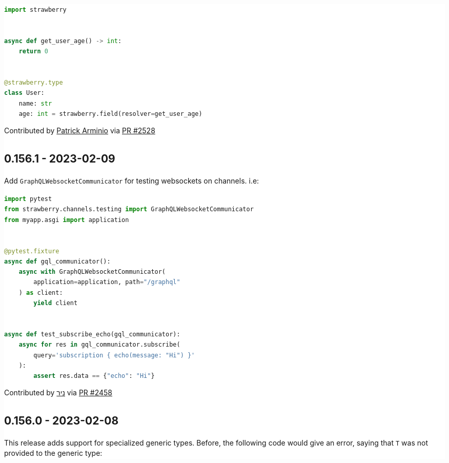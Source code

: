 ```python
import strawberry


async def get_user_age() -> int:
    return 0


@strawberry.type
class User:
    name: str
    age: int = strawberry.field(resolver=get_user_age)
```

Contributed by [Patrick Arminio](https://github.com/patrick91) via [PR #2528](https://github.com/strawberry-graphql/strawberry/pull/2528/)


0.156.1 - 2023-02-09
--------------------

Add `GraphQLWebsocketCommunicator` for testing websockets on channels.
i.e:

```python
import pytest
from strawberry.channels.testing import GraphQLWebsocketCommunicator
from myapp.asgi import application


@pytest.fixture
async def gql_communicator():
    async with GraphQLWebsocketCommunicator(
        application=application, path="/graphql"
    ) as client:
        yield client


async def test_subscribe_echo(gql_communicator):
    async for res in gql_communicator.subscribe(
        query='subscription { echo(message: "Hi") }'
    ):
        assert res.data == {"echo": "Hi"}
```

Contributed by [ניר](https://github.com/nrbnlulu) via [PR #2458](https://github.com/strawberry-graphql/strawberry/pull/2458/)


0.156.0 - 2023-02-08
--------------------

This release adds support for specialized generic types.
Before, the following code would give an error, saying that `T` was not
provided to the generic type:
